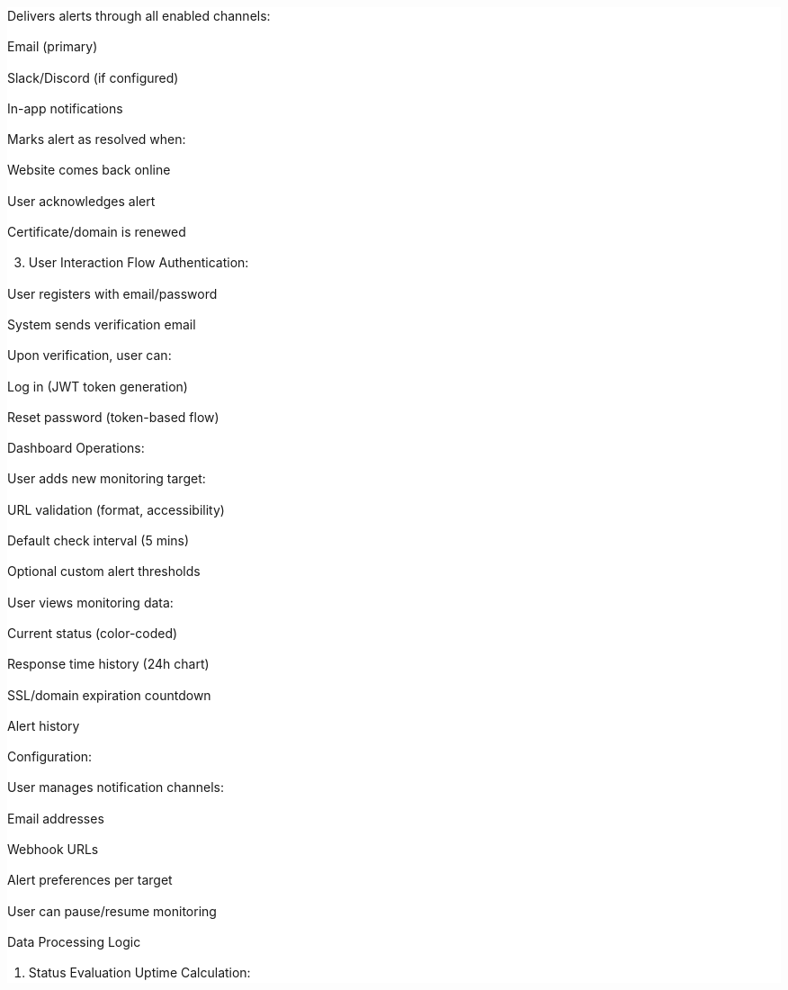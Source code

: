 Delivers alerts through all enabled channels:

Email (primary)

Slack/Discord (if configured)

In-app notifications

Marks alert as resolved when:

Website comes back online

User acknowledges alert

Certificate/domain is renewed

3. User Interaction Flow
Authentication:

User registers with email/password

System sends verification email

Upon verification, user can:

Log in (JWT token generation)

Reset password (token-based flow)

Dashboard Operations:

User adds new monitoring target:

URL validation (format, accessibility)

Default check interval (5 mins)

Optional custom alert thresholds

User views monitoring data:

Current status (color-coded)

Response time history (24h chart)

SSL/domain expiration countdown

Alert history

Configuration:

User manages notification channels:

Email addresses

Webhook URLs

Alert preferences per target

User can pause/resume monitoring

Data Processing Logic
1. Status Evaluation
Uptime Calculation:
